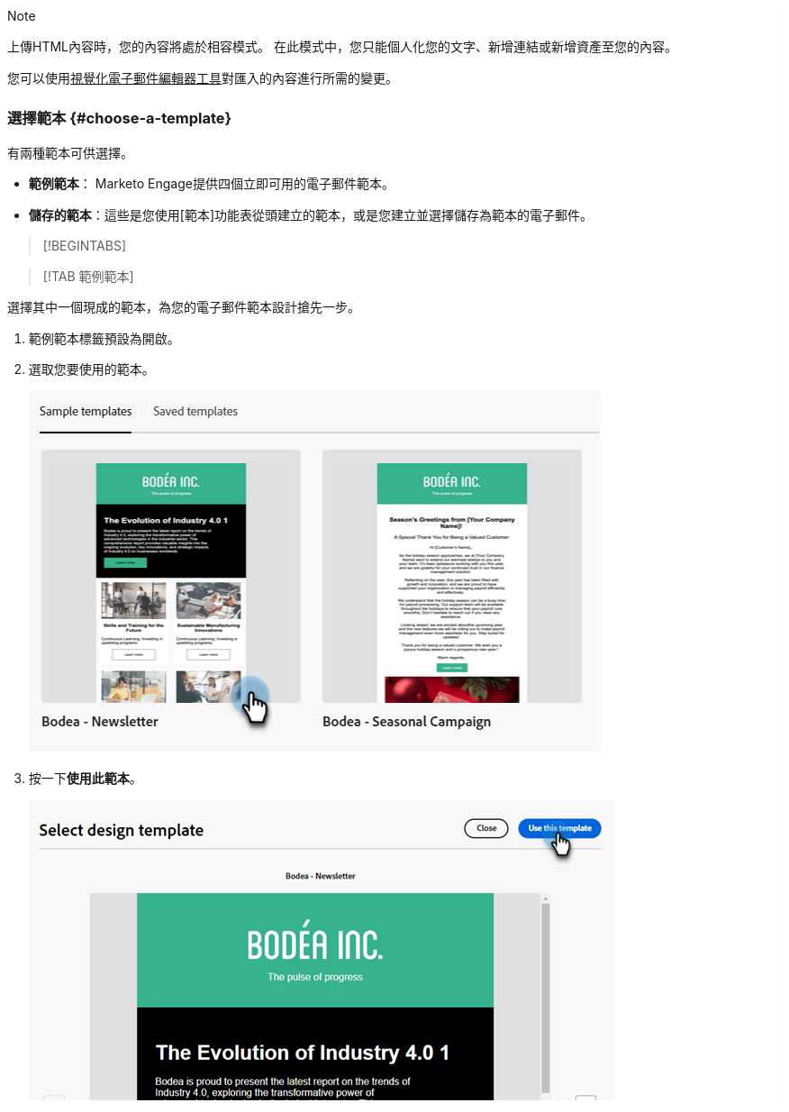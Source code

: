 >[!NOTE]
>
>上傳HTML內容時，您的內容將處於相容模式。 在此模式中，您只能個人化您的文字、新增連結或新增資產至您的內容。

您可以使用[視覺化電子郵件編輯器工具](#add-structure-and-content)對匯入的內容進行所需的變更。

### 選擇範本 {#choose-a-template}

有兩種範本可供選擇。

* **範例範本**： Marketo Engage提供四個立即可用的電子郵件範本。

* **儲存的範本**：這些是您使用[範本]功能表從頭建立的範本，或是您建立並選擇儲存為範本的電子郵件。

>[!BEGINTABS]

>[!TAB 範例範本]

選擇其中一個現成的範本，為您的電子郵件範本設計搶先一步。

1. 範例範本標籤預設為開啟。

1. 選取您要使用的範本。

   ![](assets/authoring-sample-templates-1.png)

1. 按一下&#x200B;**使用此範本**。

   ![](assets/authoring-sample-templates-2.png)
